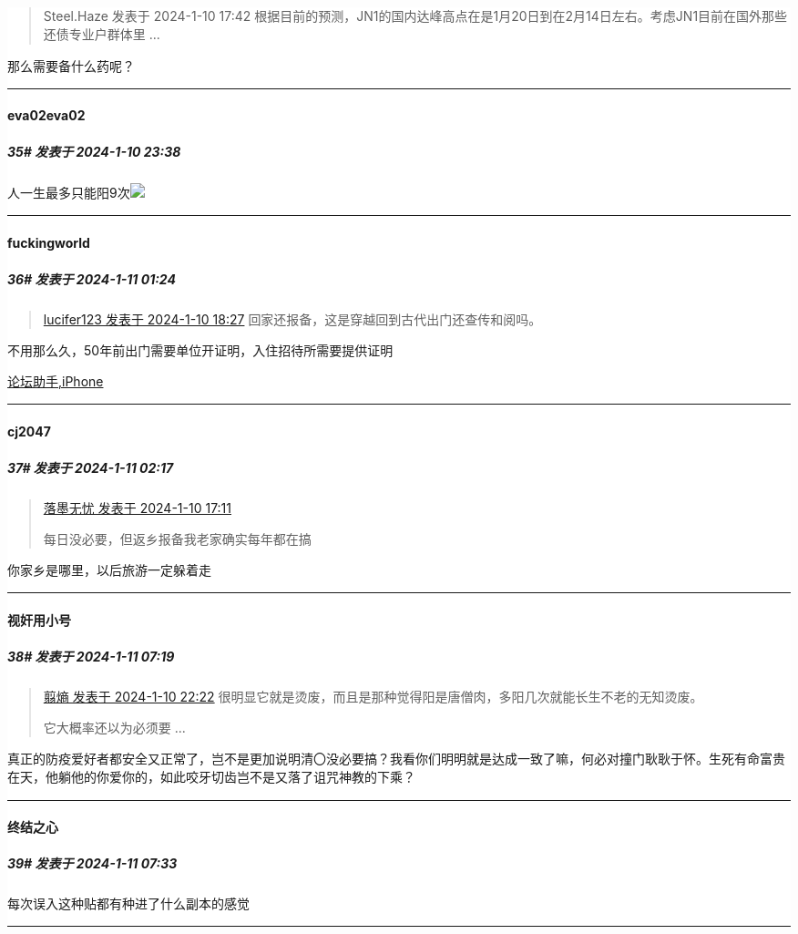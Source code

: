 <blockquote>Steel.Haze 发表于 2024-1-10 17:42
根据目前的预测，JN1的国内达峰高点在是1月20日到在2月14日左右。考虑JN1目前在国外那些还债专业户群体里 ...</blockquote>
那么需要备什么药呢？

*****

####  eva02eva02  
##### 35#       发表于 2024-1-10 23:38

人一生最多只能阳9次<img src="https://static.saraba1st.com/image/smiley/face2017/067.png" referrerpolicy="no-referrer">

*****

####  fuckingworld  
##### 36#       发表于 2024-1-11 01:24

<blockquote><a href="httphttps://bbs.saraba1st.com/2b/forum.php?mod=redirect&amp;goto=findpost&amp;pid=63605462&amp;ptid=2167442" target="_blank">lucifer123 发表于 2024-1-10 18:27</a>
回家还报备，这是穿越回到古代出门还查传和阅吗。</blockquote>
不用那么久，50年前出门需要单位开证明，入住招待所需要提供证明

[论坛助手,iPhone](https://bbs.saraba1st.com/2b/forum.php?mod=viewthread&amp;tid=2029836)

*****

####  cj2047  
##### 37#       发表于 2024-1-11 02:17

<blockquote><a href="httphttps://bbs.saraba1st.com/2b/forum.php?mod=redirect&amp;goto=findpost&amp;pid=63604477&amp;ptid=2167442" target="_blank">落墨无忧 发表于 2024-1-10 17:11</a>

每日没必要，但返乡报备我老家确实每年都在搞</blockquote>
你家乡是哪里，以后旅游一定躲着走

*****

####  视奸用小号  
##### 38#       发表于 2024-1-11 07:19

<blockquote><a href="httphttps://bbs.saraba1st.com/2b/forum.php?mod=redirect&amp;goto=findpost&amp;pid=63608132&amp;ptid=2167442" target="_blank">翦熵 发表于 2024-1-10 22:22</a>
很明显它就是烫废，而且是那种觉得阳是唐僧肉，多阳几次就能长生不老的无知烫废。

它大概率还以为必须要 ...</blockquote>
真正的防疫爱好者都安全又正常了，岂不是更加说明清〇没必要搞？我看你们明明就是达成一致了嘛，何必对撞门耿耿于怀。生死有命富贵在天，他躺他的你爱你的，如此咬牙切齿岂不是又落了诅咒神教的下乘？

*****

####  终结之心  
##### 39#       发表于 2024-1-11 07:33

每次误入这种贴都有种进了什么副本的感觉

*****
